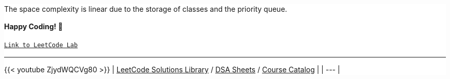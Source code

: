The space complexity is linear due to the storage of classes and the priority queue.

**Happy Coding! 🎉**


[`Link to LeetCode Lab`](https://leetcode.com/problems/maximum-average-pass-ratio/description/)

---
{{< youtube ZjydWQCVg80 >}}
| [LeetCode Solutions Library](https://grid47.xyz/leetcode/) / [DSA Sheets](https://grid47.xyz/sheets/) / [Course Catalog](https://grid47.xyz/courses/) |
| --- |
